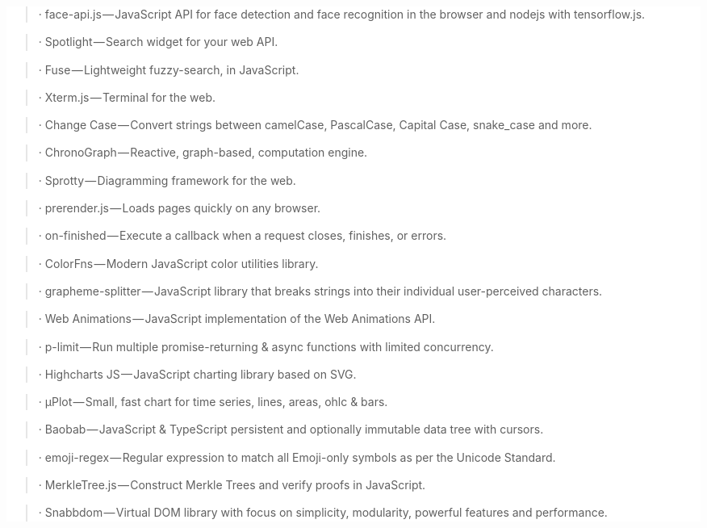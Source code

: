 > · ​face-api.js — JavaScript API for face detection and face recognition in the browser and nodejs with tensorflow.js.
> 

> · ​Spotlight — Search widget for your web API.
> 

> · ​Fuse — Lightweight fuzzy-search, in JavaScript.
> 

> · ​Xterm.js — Terminal for the web.
> 

> · ​Change Case — Convert strings between camelCase, PascalCase, Capital Case, snake_case and more.
> 

> · ​ChronoGraph — Reactive, graph-based, computation engine.
> 

> · ​Sprotty — Diagramming framework for the web.
> 

> · ​prerender.js — Loads pages quickly on any browser.
> 

> · ​on-finished — Execute a callback when a request closes, finishes, or errors.
> 

> · ​ColorFns — Modern JavaScript color utilities library.
> 

> · ​grapheme-splitter — JavaScript library that breaks strings into their individual user-perceived characters.
> 

> · ​Web Animations — JavaScript implementation of the Web Animations API.
> 

> · ​p-limit — Run multiple promise-returning & async functions with limited concurrency.
> 

> · ​Highcharts JS — JavaScript charting library based on SVG.
> 

> · ​μPlot — Small, fast chart for time series, lines, areas, ohlc & bars.
> 

> · ​Baobab — JavaScript & TypeScript persistent and optionally immutable data tree with cursors.
> 

> · ​emoji-regex — Regular expression to match all Emoji-only symbols as per the Unicode Standard.
> 

> · ​MerkleTree.js — Construct Merkle Trees and verify proofs in JavaScript.
> 

> · ​Snabbdom — Virtual DOM library with focus on simplicity, modularity, powerful features and performance.
> 
